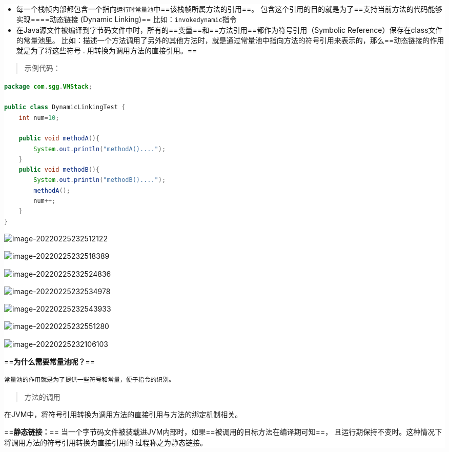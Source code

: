 - 每一个栈帧内部都包含一个指向`运行时常量池`中==该栈帧所属方法的引用==。
  包含这个引用的目的就是为了==支持当前方法的代码能够实现====动态链接
  (Dynamic Linking)== 比如：`invokedynamic`指令
- 在Java源文件被编译到字节码文件中时，所有的==变量==和==方法引用==都作为符号引用（Symbolic Reference）保存在class文件的常量池里。
  比如：描述一个方法调用了另外的其他方法时，就是通过常量池中指向方法的符号引用来表示的，那么==动态链接的作用就是为了将这些符号
  .
  用转换为调用方法的直接引用。==

> 示例代码：

```java
package com.sgg.VMStack;

public class DynamicLinkingTest {
    int num=10;

    public void methodA(){
        System.out.println("methodA()....");
    }
    public void methodB(){
        System.out.println("methodB()....");
        methodA();
        num++;
    }
}
```

![image-20220225232512122](C:\Users\19395\AppData\Roaming\Typora\typora-user-images\image-20220225232512122.png)

![image-20220225232518389](C:\Users\19395\AppData\Roaming\Typora\typora-user-images\image-20220225232518389.png)

![image-20220225232524836](C:\Users\19395\AppData\Roaming\Typora\typora-user-images\image-20220225232524836.png)

![image-20220225232534978](C:\Users\19395\AppData\Roaming\Typora\typora-user-images\image-20220225232534978.png)

![image-20220225232543933](C:\Users\19395\AppData\Roaming\Typora\typora-user-images\image-20220225232543933.png)

![image-20220225232551280](C:\Users\19395\AppData\Roaming\Typora\typora-user-images\image-20220225232551280.png)

![image-20220225232106103](C:\Users\19395\AppData\Roaming\Typora\typora-user-images\image-20220225232106103.png)



==**为什么需要常量池呢？**==

`常量池的作用就是为了提供一些符号和常量，便于指令的识别。`



> 方法的调用

在JVM中，将符号引用转换为调用方法的直接引用与方法的绑定机制相关。

==**静态链接：**==
当一个字节码文件被装载进JVM内部时，如果==被调用的目标方法在编译期可知==，
且运行期保持不变时。这种情况下将调用方法的符号引用转换为直接引用的
过程称之为静态链接。
